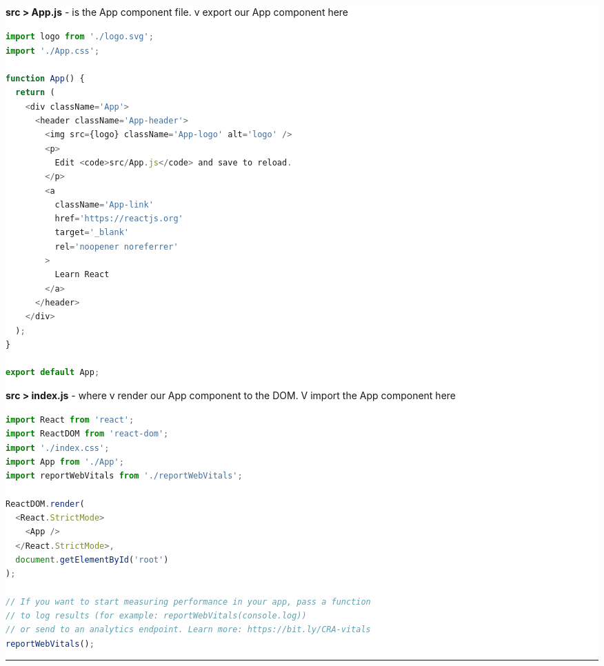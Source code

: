 **src > App.js** - is the App component file. v export our App component here

```js
import logo from './logo.svg';
import './App.css';

function App() {
  return (
    <div className='App'>
      <header className='App-header'>
        <img src={logo} className='App-logo' alt='logo' />
        <p>
          Edit <code>src/App.js</code> and save to reload.
        </p>
        <a
          className='App-link'
          href='https://reactjs.org'
          target='_blank'
          rel='noopener noreferrer'
        >
          Learn React
        </a>
      </header>
    </div>
  );
}

export default App;
```

**src > index.js** - where v render our App component to the DOM. V import the App component here

```js
import React from 'react';
import ReactDOM from 'react-dom';
import './index.css';
import App from './App';
import reportWebVitals from './reportWebVitals';

ReactDOM.render(
  <React.StrictMode>
    <App />
  </React.StrictMode>,
  document.getElementById('root')
);

// If you want to start measuring performance in your app, pass a function
// to log results (for example: reportWebVitals(console.log))
// or send to an analytics endpoint. Learn more: https://bit.ly/CRA-vitals
reportWebVitals();
```

---
